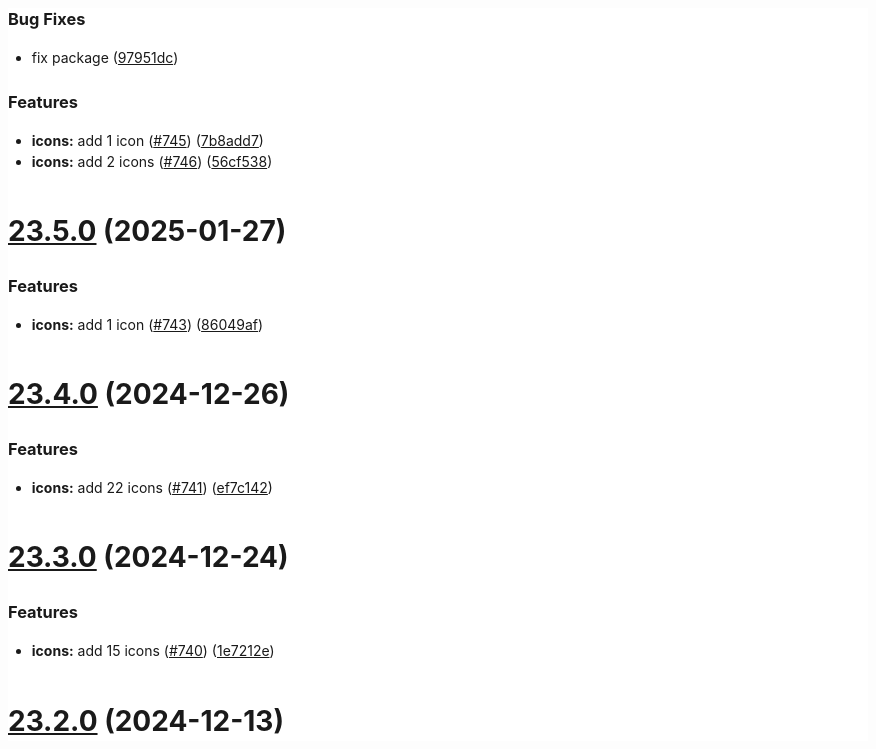 
### Bug Fixes

* fix package ([97951dc](https://github.com/core-ds/ui-primitives/commit/97951dc))


### Features

* **icons:** add 1 icon ([#745](https://github.com/core-ds/ui-primitives/issues/745)) ([7b8add7](https://github.com/core-ds/ui-primitives/commit/7b8add7))
* **icons:** add 2 icons ([#746](https://github.com/core-ds/ui-primitives/issues/746)) ([56cf538](https://github.com/core-ds/ui-primitives/commit/56cf538))



<a name="23.5.0"></a>
# [23.5.0](https://github.com/core-ds/ui-primitives/compare/v23.4.0...v23.5.0) (2025-01-27)


### Features

* **icons:** add 1 icon ([#743](https://github.com/core-ds/ui-primitives/issues/743)) ([86049af](https://github.com/core-ds/ui-primitives/commit/86049af))



<a name="23.4.0"></a>
# [23.4.0](https://github.com/core-ds/ui-primitives/compare/v23.3.0...v23.4.0) (2024-12-26)


### Features

* **icons:** add 22 icons ([#741](https://github.com/core-ds/ui-primitives/issues/741)) ([ef7c142](https://github.com/core-ds/ui-primitives/commit/ef7c142))



<a name="23.3.0"></a>
# [23.3.0](https://github.com/core-ds/ui-primitives/compare/v23.2.0...v23.3.0) (2024-12-24)


### Features

* **icons:** add 15 icons ([#740](https://github.com/core-ds/ui-primitives/issues/740)) ([1e7212e](https://github.com/core-ds/ui-primitives/commit/1e7212e))



<a name="23.2.0"></a>
# [23.2.0](https://github.com/core-ds/ui-primitives/compare/v23.1.0...v23.2.0) (2024-12-13)
